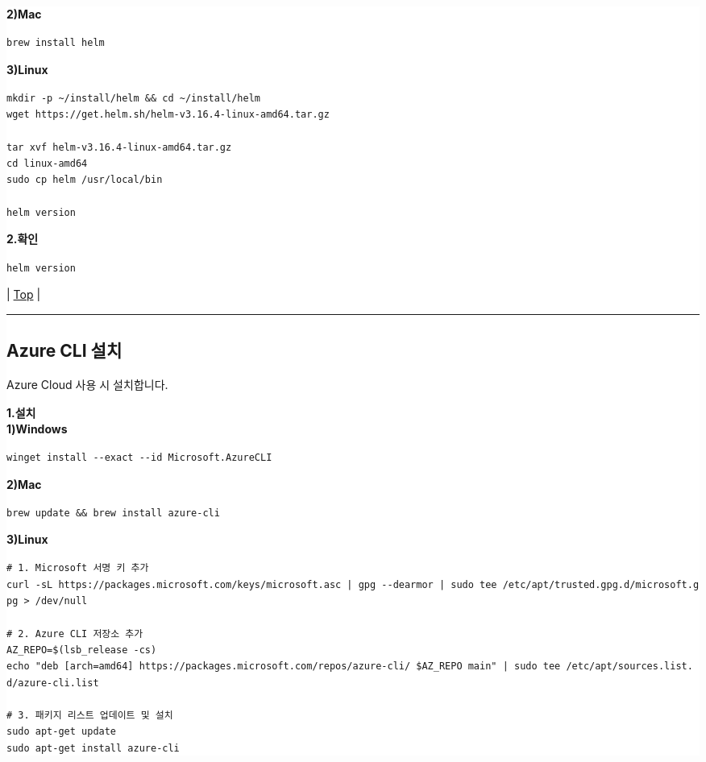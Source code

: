 **2)Mac**    
```
brew install helm
```

**3)Linux**   
```
mkdir -p ~/install/helm && cd ~/install/helm
wget https://get.helm.sh/helm-v3.16.4-linux-amd64.tar.gz

tar xvf helm-v3.16.4-linux-amd64.tar.gz
cd linux-amd64
sudo cp helm /usr/local/bin

helm version
```

**2.확인**    
```
helm version 
```

| [Top](#목차) |

---

##  Azure CLI 설치    
Azure Cloud 사용 시 설치합니다.   

**1.설치**   
**1)Windows**   
```
winget install --exact --id Microsoft.AzureCLI
```

**2)Mac**    
```
brew update && brew install azure-cli
```

**3)Linux**   
```
# 1. Microsoft 서명 키 추가
curl -sL https://packages.microsoft.com/keys/microsoft.asc | gpg --dearmor | sudo tee /etc/apt/trusted.gpg.d/microsoft.gpg > /dev/null

# 2. Azure CLI 저장소 추가
AZ_REPO=$(lsb_release -cs)
echo "deb [arch=amd64] https://packages.microsoft.com/repos/azure-cli/ $AZ_REPO main" | sudo tee /etc/apt/sources.list.d/azure-cli.list

# 3. 패키지 리스트 업데이트 및 설치
sudo apt-get update
sudo apt-get install azure-cli
```
